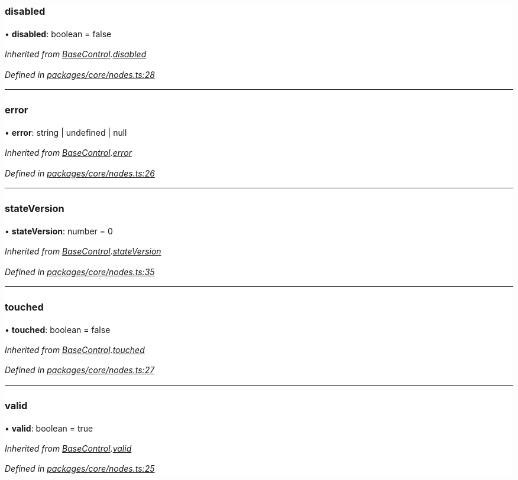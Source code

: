 ### disabled

•  **disabled**: boolean = false

*Inherited from [BaseControl](_core_nodes_.basecontrol.md).[disabled](_core_nodes_.basecontrol.md#disabled)*

*Defined in [packages/core/nodes.ts:28](https://github.com/doolse/react-typed-form/blob/2a3f260/packages/core/nodes.ts#L28)*

___

### error

•  **error**: string \| undefined \| null

*Inherited from [BaseControl](_core_nodes_.basecontrol.md).[error](_core_nodes_.basecontrol.md#error)*

*Defined in [packages/core/nodes.ts:26](https://github.com/doolse/react-typed-form/blob/2a3f260/packages/core/nodes.ts#L26)*

___

### stateVersion

•  **stateVersion**: number = 0

*Inherited from [BaseControl](_core_nodes_.basecontrol.md).[stateVersion](_core_nodes_.basecontrol.md#stateversion)*

*Defined in [packages/core/nodes.ts:35](https://github.com/doolse/react-typed-form/blob/2a3f260/packages/core/nodes.ts#L35)*

___

### touched

•  **touched**: boolean = false

*Inherited from [BaseControl](_core_nodes_.basecontrol.md).[touched](_core_nodes_.basecontrol.md#touched)*

*Defined in [packages/core/nodes.ts:27](https://github.com/doolse/react-typed-form/blob/2a3f260/packages/core/nodes.ts#L27)*

___

### valid

•  **valid**: boolean = true

*Inherited from [BaseControl](_core_nodes_.basecontrol.md).[valid](_core_nodes_.basecontrol.md#valid)*

*Defined in [packages/core/nodes.ts:25](https://github.com/doolse/react-typed-form/blob/2a3f260/packages/core/nodes.ts#L25)*
